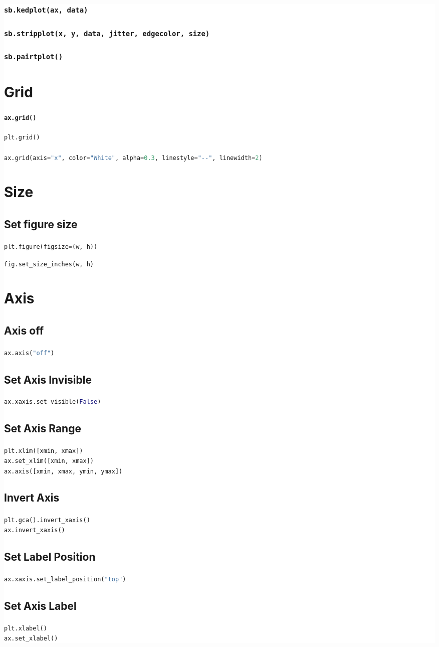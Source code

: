 ### `sb.kedplot(ax, data)`
### `sb.stripplot(x, y, data, jitter, edgecolor, size)`
### `sb.pairtplot()`

# Grid
#### `ax.grid()`
```python
plt.grid()

ax.grid(axis="x", color="White", alpha=0.3, linestyle="--", linewidth=2)
```

# Size
## Set figure size
```python
plt.figure(figsize=(w, h))
```
```python
fig.set_size_inches(w, h)
```

# Axis
## Axis off
```python
ax.axis("off")
```
## Set Axis Invisible
```python
ax.xaxis.set_visible(False)
```
## Set Axis Range
```python
plt.xlim([xmin, xmax])
ax.set_xlim([xmin, xmax])
ax.axis([xmin, xmax, ymin, ymax])
```
## Invert Axis
```python
plt.gca().invert_xaxis()
ax.invert_xaxis()
```
## Set Label Position
```python
ax.xaxis.set_label_position("top")
```
## Set Axis Label
```python
plt.xlabel()
ax.set_xlabel()
```
